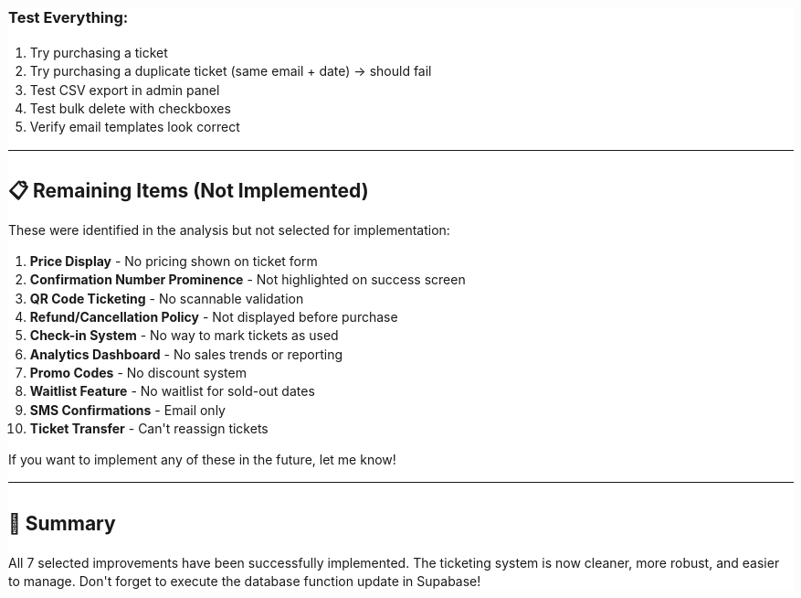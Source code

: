 ### Test Everything:
1. Try purchasing a ticket
2. Try purchasing a duplicate ticket (same email + date) → should fail
3. Test CSV export in admin panel
4. Test bulk delete with checkboxes
5. Verify email templates look correct

---

## 📋 Remaining Items (Not Implemented)

These were identified in the analysis but not selected for implementation:

1. **Price Display** - No pricing shown on ticket form
2. **Confirmation Number Prominence** - Not highlighted on success screen
3. **QR Code Ticketing** - No scannable validation
4. **Refund/Cancellation Policy** - Not displayed before purchase
5. **Check-in System** - No way to mark tickets as used
6. **Analytics Dashboard** - No sales trends or reporting
7. **Promo Codes** - No discount system
8. **Waitlist Feature** - No waitlist for sold-out dates
9. **SMS Confirmations** - Email only
10. **Ticket Transfer** - Can't reassign tickets

If you want to implement any of these in the future, let me know!

---

## 🎉 Summary

All 7 selected improvements have been successfully implemented. The ticketing system is now cleaner, more robust, and easier to manage. Don't forget to execute the database function update in Supabase!
